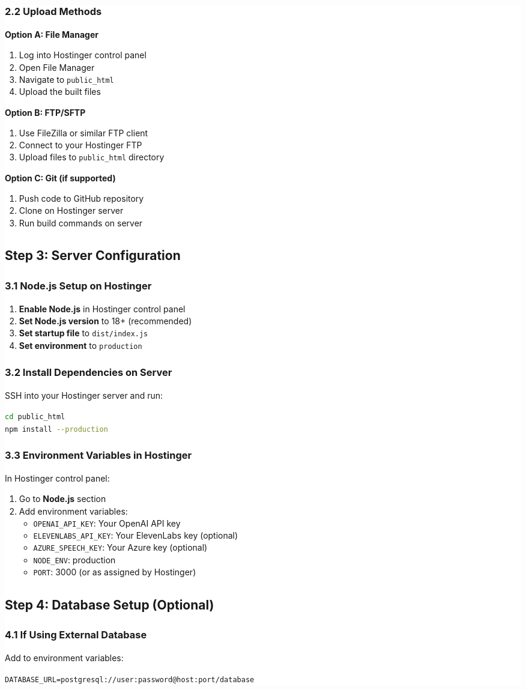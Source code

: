 ### 2.2 Upload Methods

**Option A: File Manager**
1. Log into Hostinger control panel
2. Open File Manager
3. Navigate to `public_html`
4. Upload the built files

**Option B: FTP/SFTP**
1. Use FileZilla or similar FTP client
2. Connect to your Hostinger FTP
3. Upload files to `public_html` directory

**Option C: Git (if supported)**
1. Push code to GitHub repository
2. Clone on Hostinger server
3. Run build commands on server

## Step 3: Server Configuration

### 3.1 Node.js Setup on Hostinger

1. **Enable Node.js** in Hostinger control panel
2. **Set Node.js version** to 18+ (recommended)
3. **Set startup file** to `dist/index.js`
4. **Set environment** to `production`

### 3.2 Install Dependencies on Server

SSH into your Hostinger server and run:
```bash
cd public_html
npm install --production
```

### 3.3 Environment Variables in Hostinger

In Hostinger control panel:
1. Go to **Node.js** section
2. Add environment variables:
   - `OPENAI_API_KEY`: Your OpenAI API key
   - `ELEVENLABS_API_KEY`: Your ElevenLabs key (optional)
   - `AZURE_SPEECH_KEY`: Your Azure key (optional)
   - `NODE_ENV`: production
   - `PORT`: 3000 (or as assigned by Hostinger)

## Step 4: Database Setup (Optional)

### 4.1 If Using External Database
Add to environment variables:
```
DATABASE_URL=postgresql://user:password@host:port/database
```
